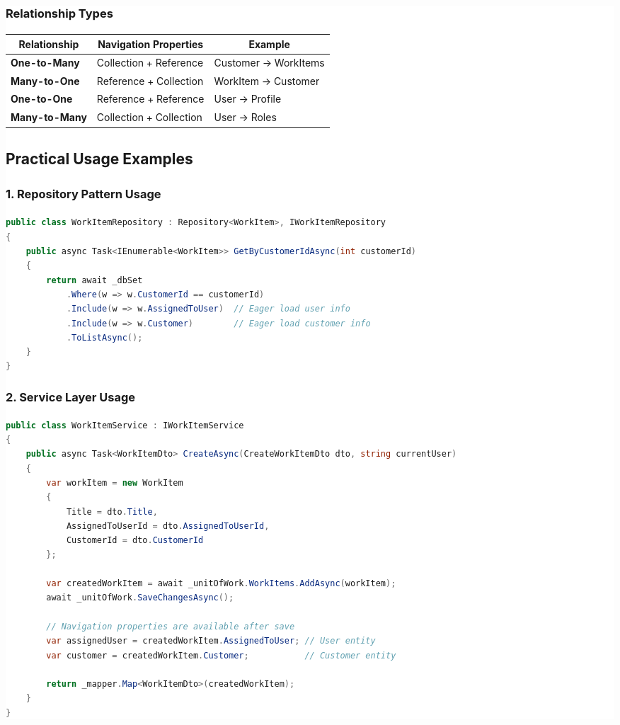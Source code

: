 ### **Relationship Types**

| Relationship | Navigation Properties | Example |
|-------------|----------------------|---------|
| **One-to-Many** | Collection + Reference | Customer → WorkItems |
| **Many-to-One** | Reference + Collection | WorkItem → Customer |
| **One-to-One** | Reference + Reference | User → Profile |
| **Many-to-Many** | Collection + Collection | User → Roles |

## Practical Usage Examples

### **1. Repository Pattern Usage**

```csharp
public class WorkItemRepository : Repository<WorkItem>, IWorkItemRepository
{
    public async Task<IEnumerable<WorkItem>> GetByCustomerIdAsync(int customerId)
    {
        return await _dbSet
            .Where(w => w.CustomerId == customerId)
            .Include(w => w.AssignedToUser)  // Eager load user info
            .Include(w => w.Customer)        // Eager load customer info
            .ToListAsync();
    }
}
```

### **2. Service Layer Usage**

```csharp
public class WorkItemService : IWorkItemService
{
    public async Task<WorkItemDto> CreateAsync(CreateWorkItemDto dto, string currentUser)
    {
        var workItem = new WorkItem
        {
            Title = dto.Title,
            AssignedToUserId = dto.AssignedToUserId,
            CustomerId = dto.CustomerId
        };
        
        var createdWorkItem = await _unitOfWork.WorkItems.AddAsync(workItem);
        await _unitOfWork.SaveChangesAsync();
        
        // Navigation properties are available after save
        var assignedUser = createdWorkItem.AssignedToUser; // User entity
        var customer = createdWorkItem.Customer;           // Customer entity
        
        return _mapper.Map<WorkItemDto>(createdWorkItem);
    }
}
```

